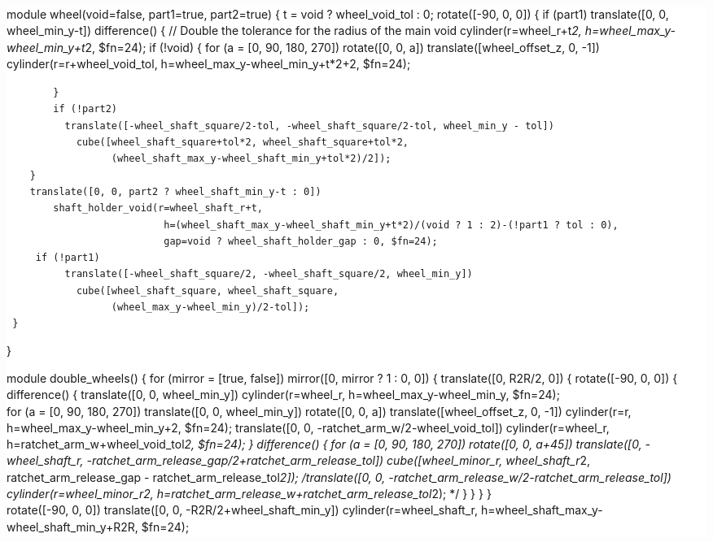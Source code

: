 
module wheel(void=false, part1=true, part2=true) {
    t = void ? wheel_void_tol : 0;
    rotate([-90, 0, 0]) {
        if (part1)
        translate([0, 0, wheel_min_y-t])
           difference() { 
                // Double the tolerance for the radius of the main void
                cylinder(r=wheel_r+t*2, h=wheel_max_y-wheel_min_y+t*2, $fn=24);
            if (!void) {
                for (a = [0, 90, 180, 270])
                    rotate([0, 0, a])
                        translate([wheel_offset_z, 0, -1])
                            cylinder(r=r+wheel_void_tol, 
                                     h=wheel_max_y-wheel_min_y+t*2+2, $fn=24);
                
            }
            if (!part2)
              translate([-wheel_shaft_square/2-tol, -wheel_shaft_square/2-tol, wheel_min_y - tol])
                cube([wheel_shaft_square+tol*2, wheel_shaft_square+tol*2, 
                      (wheel_shaft_max_y-wheel_shaft_min_y+tol*2)/2]);
        }
        translate([0, 0, part2 ? wheel_shaft_min_y-t : 0])
            shaft_holder_void(r=wheel_shaft_r+t, 
                               h=(wheel_shaft_max_y-wheel_shaft_min_y+t*2)/(void ? 1 : 2)-(!part1 ? tol : 0), 
                               gap=void ? wheel_shaft_holder_gap : 0, $fn=24);
         if (!part1)
              translate([-wheel_shaft_square/2, -wheel_shaft_square/2, wheel_min_y])
                cube([wheel_shaft_square, wheel_shaft_square, 
                      (wheel_max_y-wheel_min_y)/2-tol]);
     }
}

module double_wheels() {
   for (mirror = [true, false])
     mirror([0, mirror ? 1 : 0, 0]) {
       translate([0, R2R/2, 0]) {
          rotate([-90, 0, 0]) {
           difference() {
             translate([0, 0, wheel_min_y])
              cylinder(r=wheel_r, h=wheel_max_y-wheel_min_y, $fn=24);             
                for (a = [0, 90, 180, 270])
                    translate([0, 0, wheel_min_y])
                    rotate([0, 0, a])
                        translate([wheel_offset_z, 0, -1])
                            cylinder(r=r, 
                                     h=wheel_max_y-wheel_min_y+2, $fn=24);
            translate([0, 0, -ratchet_arm_w/2-wheel_void_tol])
               cylinder(r=wheel_r, h=ratchet_arm_w+wheel_void_tol*2, $fn=24);
        }
        difference() {
         for (a = [0, 90, 180, 270])
          rotate([0, 0, a+45])
            translate([0, -wheel_shaft_r, -ratchet_arm_release_gap/2+ratchet_arm_release_tol])
              cube([wheel_minor_r, wheel_shaft_r*2, 
                    ratchet_arm_release_gap - ratchet_arm_release_tol*2]);
            /*translate([0, 0, -ratchet_arm_release_w/2-ratchet_arm_release_tol])
              cylinder(r=wheel_minor_r*2, h=ratchet_arm_release_w+ratchet_arm_release_tol*2); */
        }
    }
   }
   }         
   rotate([-90, 0, 0])
        translate([0, 0, -R2R/2+wheel_shaft_min_y])
          cylinder(r=wheel_shaft_r, h=wheel_shaft_max_y-wheel_shaft_min_y+R2R, $fn=24);
